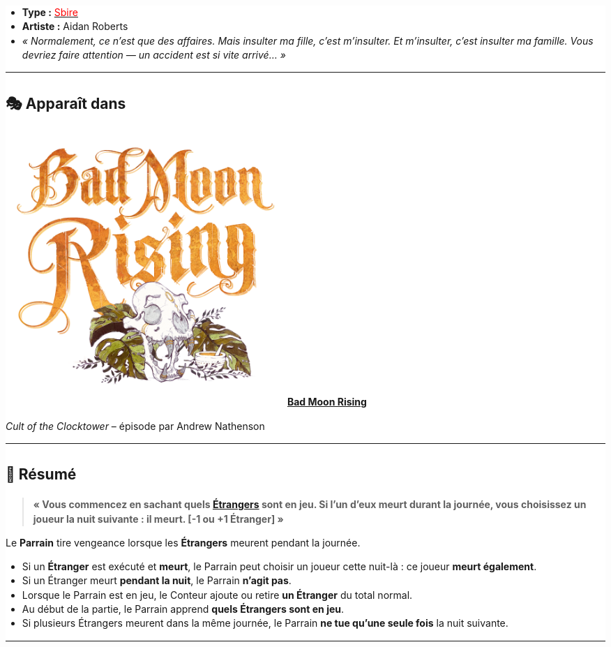- **Type :** [<span style="color:red">Sbire</span>](../sbires.md)  
- **Artiste :** Aidan Roberts  
- *« Normalement, ce n’est que des affaires. Mais insulter ma fille, c’est m’insulter. Et m’insulter, c’est insulter ma famille. Vous devriez faire attention — un accident est si vite arrivé… »*

---

## 🎭 Apparaît dans  

[<img src="../images/Logo_bad_moon_rising-1.png" alt="Bad Moon Rising" width="400">](../bmr.md) [**Bad Moon Rising**](../bmr.md)  

*Cult of the Clocktower* – épisode par Andrew Nathenson  

---

## 📖 Résumé  

> **« Vous commencez en sachant quels [Étrangers](../etrangers.md) sont en jeu. Si l’un d’eux meurt durant la journée, vous choisissez un joueur la nuit suivante : il meurt. [-1 ou +1 Étranger] »**

Le **Parrain** tire vengeance lorsque les **Étrangers** meurent pendant la journée.

- Si un **Étranger** est exécuté et **meurt**, le Parrain peut choisir un joueur cette nuit-là : ce joueur **meurt également**.  
- Si un Étranger meurt **pendant la nuit**, le Parrain **n’agit pas**.  
- Lorsque le Parrain est en jeu, le Conteur ajoute ou retire **un Étranger** du total normal.  
- Au début de la partie, le Parrain apprend **quels Étrangers sont en jeu**.  
- Si plusieurs Étrangers meurent dans la même journée, le Parrain **ne tue qu’une seule fois** la nuit suivante.

---
